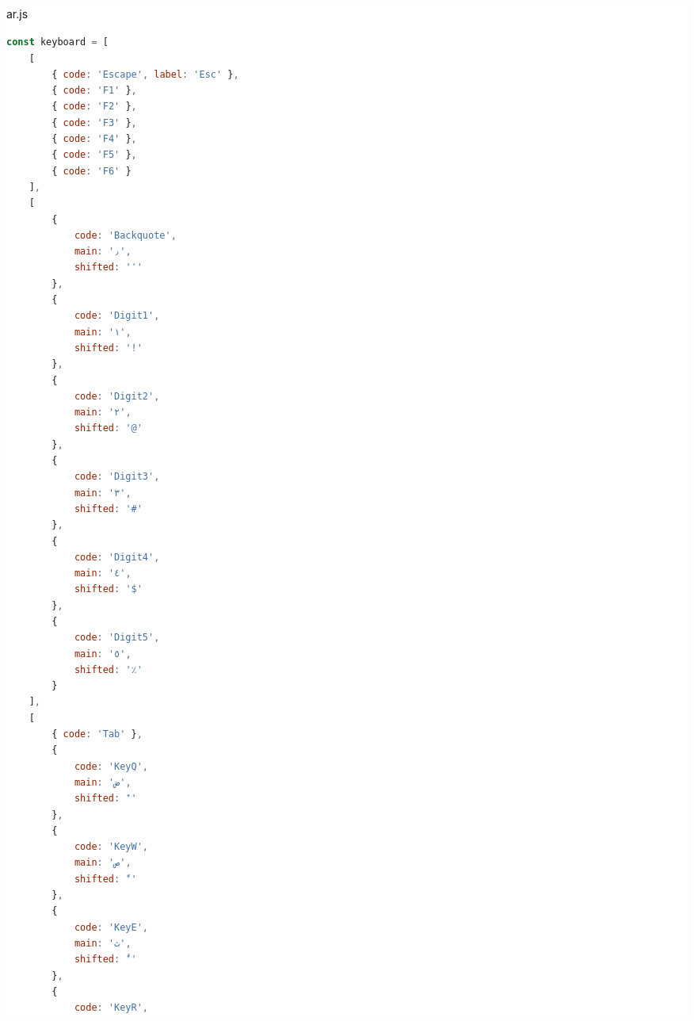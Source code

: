 ar.js

```javascript
const keyboard = [
	[
		{ code: 'Escape', label: 'Esc' },
		{ code: 'F1' },
		{ code: 'F2' },
		{ code: 'F3' },
		{ code: 'F4' },
		{ code: 'F5' },
		{ code: 'F6' }
	],
	[
		{
			code: 'Backquote',
			main: '٫',
			shifted: '٬'
		},
		{
			code: 'Digit1',
			main: '١',
			shifted: '!'
		},
		{
			code: 'Digit2',
			main: '٢',
			shifted: '@'
		},
		{
			code: 'Digit3',
			main: '٣',
			shifted: '#'
		},
		{
			code: 'Digit4',
			main: '٤',
			shifted: '$'
		},
		{
			code: 'Digit5',
			main: '٥',
			shifted: '٪'
		}
	],
	[
		{ code: 'Tab' },
		{
			code: 'KeyQ',
			main: 'ض',
			shifted: 'َ'
		},
		{
			code: 'KeyW',
			main: 'ص',
			shifted: 'ً'
		},
		{
			code: 'KeyE',
			main: 'ث',
			shifted: 'ُ'
		},
		{
			code: 'KeyR',
```
